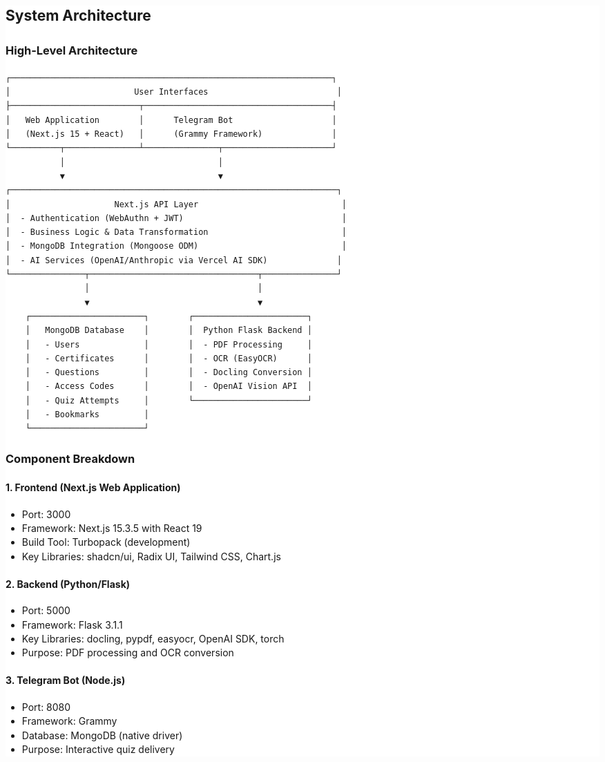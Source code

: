 
## System Architecture

### High-Level Architecture

```
┌─────────────────────────────────────────────────────────────────┐
│                         User Interfaces                          │
├──────────────────────────┬──────────────────────────────────────┤
│   Web Application        │      Telegram Bot                    │
│   (Next.js 15 + React)   │      (Grammy Framework)              │
└──────────┬───────────────┴───────────────┬──────────────────────┘
           │                               │
           ▼                               ▼
┌──────────────────────────────────────────────────────────────────┐
│                     Next.js API Layer                             │
│  - Authentication (WebAuthn + JWT)                                │
│  - Business Logic & Data Transformation                           │
│  - MongoDB Integration (Mongoose ODM)                             │
│  - AI Services (OpenAI/Anthropic via Vercel AI SDK)              │
└───────────────┬──────────────────────────────────┬───────────────┘
                │                                  │
                ▼                                  ▼
    ┌───────────────────────┐        ┌───────────────────────┐
    │   MongoDB Database    │        │  Python Flask Backend │
    │   - Users             │        │  - PDF Processing     │
    │   - Certificates      │        │  - OCR (EasyOCR)      │
    │   - Questions         │        │  - Docling Conversion │
    │   - Access Codes      │        │  - OpenAI Vision API  │
    │   - Quiz Attempts     │        └───────────────────────┘
    │   - Bookmarks         │
    └───────────────────────┘
```

### Component Breakdown

#### 1. **Frontend (Next.js Web Application)**
- Port: 3000
- Framework: Next.js 15.3.5 with React 19
- Build Tool: Turbopack (development)
- Key Libraries: shadcn/ui, Radix UI, Tailwind CSS, Chart.js

#### 2. **Backend (Python/Flask)**
- Port: 5000
- Framework: Flask 3.1.1
- Key Libraries: docling, pypdf, easyocr, OpenAI SDK, torch
- Purpose: PDF processing and OCR conversion

#### 3. **Telegram Bot (Node.js)**
- Port: 8080
- Framework: Grammy
- Database: MongoDB (native driver)
- Purpose: Interactive quiz delivery
